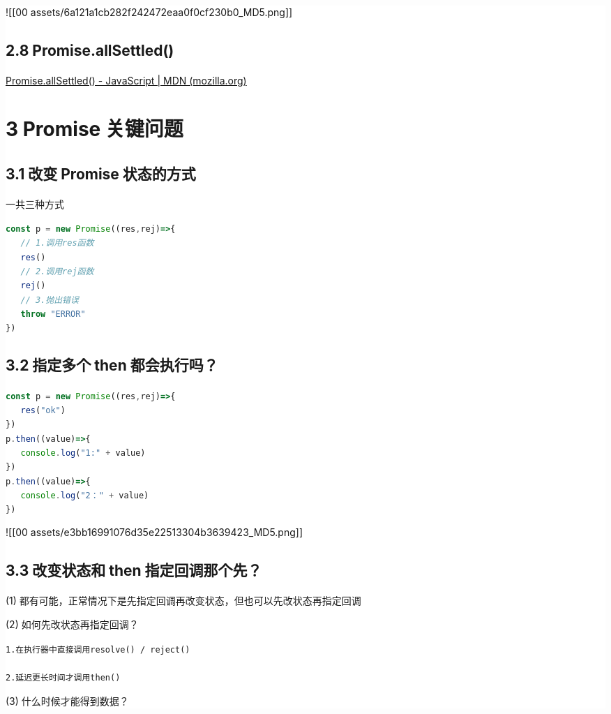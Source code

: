 ![[00 assets/6a121a1cb282f242472eaa0f0cf230b0_MD5.png]]

## 2.8 Promise.allSettled()

[Promise.allSettled() - JavaScript | MDN (mozilla.org)](https://developer.mozilla.org/zh-CN/docs/Web/JavaScript/Reference/Global_Objects/Promise/allSettled)

# 3 Promise 关键问题

## 3.1 改变 Promise 状态的方式

一共三种方式

```javascript
const p = new Promise((res,rej)=>{
   // 1.调用res函数
   res()
   // 2.调用rej函数
   rej()
   // 3.抛出错误
   throw "ERROR"
})
```

## 3.2 指定多个 then 都会执行吗？

```javascript
const p = new Promise((res,rej)=>{
   res("ok")
})
p.then((value)=>{
   console.log("1:" + value)
})
p.then((value)=>{
   console.log("2：" + value)
})
```

![[00 assets/e3bb16991076d35e22513304b3639423_MD5.png]]

## 3.3 改变状态和 then 指定回调那个先？

(1) 都有可能，正常情况下是先指定回调再改变状态，但也可以先改状态再指定回调

(2) 如何先改状态再指定回调？

    1.在执行器中直接调用resolve() / reject()

    2.延迟更长时间才调用then()

(3) 什么时候才能得到数据？
